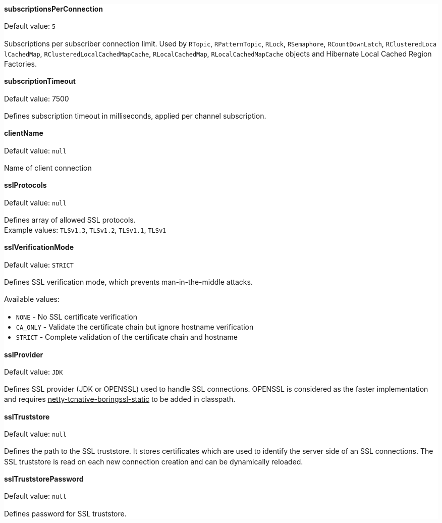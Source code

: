**subscriptionsPerConnection**

Default value: `5`

Subscriptions per subscriber connection limit. Used by `RTopic`,
`RPatternTopic`, `RLock`, `RSemaphore`, `RCountDownLatch`, `RClusteredLocalCachedMap`, `RClusteredLocalCachedMapCache`, `RLocalCachedMap`, `RLocalCachedMapCache` objects and Hibernate Local Cached Region Factories.

**subscriptionTimeout**

Default value: 7500

Defines subscription timeout in milliseconds, applied per channel
subscription.

**clientName**

Default value: `null`

Name of client connection

**sslProtocols**

Default value: `null`

Defines array of allowed SSL protocols.  
Example values: `TLSv1.3`, `TLSv1.2`, `TLSv1.1`, `TLSv1`

**sslVerificationMode**

Default value: `STRICT`

Defines SSL verification mode, which prevents man-in-the-middle attacks.

Available values:  

* `NONE` - No SSL certificate verification  
* `CA_ONLY` - Validate the certificate chain but ignore hostname verification  
* `STRICT` - Complete validation of the certificate chain and hostname  


**sslProvider**

Default value: `JDK`

Defines SSL provider (JDK or OPENSSL) used to handle SSL connections.
OPENSSL is considered as the faster implementation and requires  [netty-tcnative-boringssl-static](https://repo1.maven.org/maven2/io/netty/netty-tcnative-boringssl-static/) to be added in classpath.

**sslTruststore**

Default value: `null`

Defines the path to the SSL truststore. It stores certificates which are used to identify the server side of an SSL connections. The SSL truststore is read on each new connection creation and can be dynamically reloaded.

**sslTruststorePassword**

Default value: `null`

Defines password for SSL truststore.
